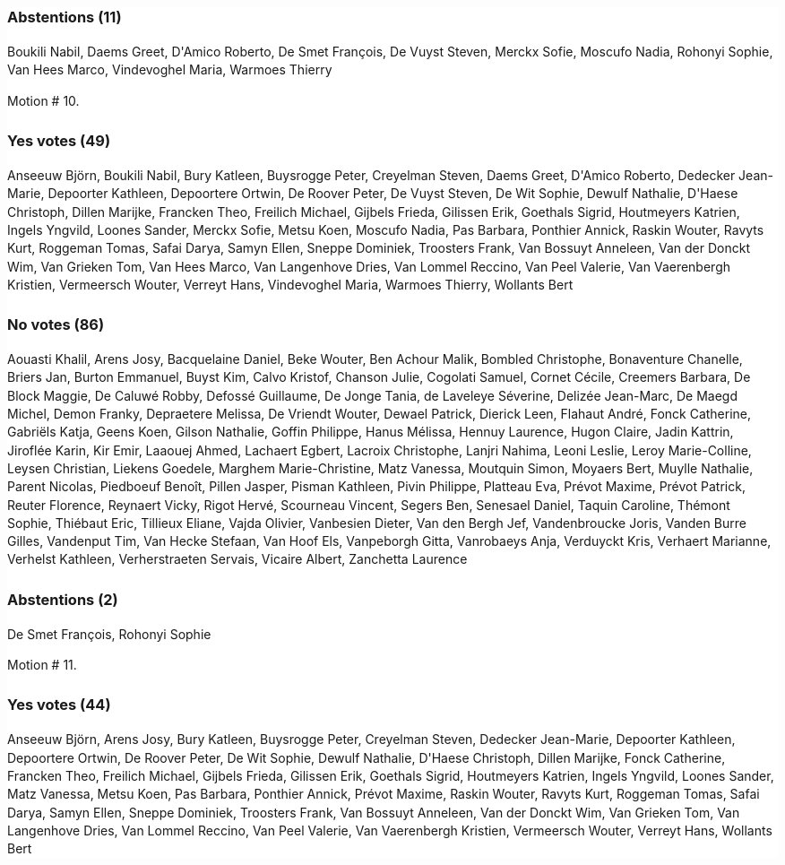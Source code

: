 ### Abstentions (11)

Boukili Nabil, Daems Greet, D'Amico Roberto, De Smet François, De Vuyst Steven, Merckx Sofie, Moscufo Nadia, Rohonyi Sophie, Van Hees Marco, Vindevoghel Maria, Warmoes Thierry


Motion # 10.

### Yes votes (49)

Anseeuw Björn, Boukili Nabil, Bury Katleen, Buysrogge Peter, Creyelman Steven, Daems Greet, D'Amico Roberto, Dedecker Jean-Marie, Depoorter Kathleen, Depoortere Ortwin, De Roover Peter, De Vuyst Steven, De Wit Sophie, Dewulf Nathalie, D'Haese Christoph, Dillen Marijke, Francken Theo, Freilich Michael, Gijbels Frieda, Gilissen Erik, Goethals Sigrid, Houtmeyers Katrien, Ingels Yngvild, Loones Sander, Merckx Sofie, Metsu Koen, Moscufo Nadia, Pas Barbara, Ponthier Annick, Raskin Wouter, Ravyts Kurt, Roggeman Tomas, Safai Darya, Samyn Ellen, Sneppe Dominiek, Troosters Frank, Van Bossuyt Anneleen, Van der Donckt Wim, Van Grieken Tom, Van Hees Marco, Van Langenhove Dries, Van Lommel Reccino, Van Peel Valerie, Van Vaerenbergh Kristien, Vermeersch Wouter, Verreyt Hans, Vindevoghel Maria, Warmoes Thierry, Wollants Bert

### No votes (86)

Aouasti Khalil, Arens Josy, Bacquelaine Daniel, Beke Wouter, Ben Achour Malik, Bombled Christophe, Bonaventure Chanelle, Briers Jan, Burton Emmanuel, Buyst Kim, Calvo Kristof, Chanson Julie, Cogolati Samuel, Cornet Cécile, Creemers Barbara, De Block Maggie, De Caluwé Robby, Defossé Guillaume, De Jonge Tania, de Laveleye Séverine, Delizée Jean-Marc, De Maegd Michel, Demon Franky, Depraetere Melissa, De Vriendt Wouter, Dewael Patrick, Dierick Leen, Flahaut André, Fonck Catherine, Gabriëls Katja, Geens Koen, Gilson Nathalie, Goffin Philippe, Hanus Mélissa, Hennuy Laurence, Hugon Claire, Jadin Kattrin, Jiroflée Karin, Kir Emir, Laaouej Ahmed, Lachaert Egbert, Lacroix Christophe, Lanjri Nahima, Leoni Leslie, Leroy Marie-Colline, Leysen Christian, Liekens Goedele, Marghem Marie-Christine, Matz Vanessa, Moutquin Simon, Moyaers Bert, Muylle Nathalie, Parent Nicolas, Piedboeuf Benoît, Pillen Jasper, Pisman Kathleen, Pivin Philippe, Platteau Eva, Prévot Maxime, Prévot Patrick, Reuter Florence, Reynaert Vicky, Rigot Hervé, Scourneau Vincent, Segers Ben, Senesael Daniel, Taquin Caroline, Thémont Sophie, Thiébaut Eric, Tillieux Eliane, Vajda Olivier, Vanbesien Dieter, Van den Bergh Jef, Vandenbroucke Joris, Vanden Burre Gilles, Vandenput Tim, Van Hecke Stefaan, Van Hoof Els, Vanpeborgh Gitta, Vanrobaeys Anja, Verduyckt Kris, Verhaert Marianne, Verhelst Kathleen, Verherstraeten Servais, Vicaire Albert, Zanchetta Laurence

### Abstentions (2)

De Smet François, Rohonyi Sophie


Motion # 11.

### Yes votes (44)

Anseeuw Björn, Arens Josy, Bury Katleen, Buysrogge Peter, Creyelman Steven, Dedecker Jean-Marie, Depoorter Kathleen, Depoortere Ortwin, De Roover Peter, De Wit Sophie, Dewulf Nathalie, D'Haese Christoph, Dillen Marijke, Fonck Catherine, Francken Theo, Freilich Michael, Gijbels Frieda, Gilissen Erik, Goethals Sigrid, Houtmeyers Katrien, Ingels Yngvild, Loones Sander, Matz Vanessa, Metsu Koen, Pas Barbara, Ponthier Annick, Prévot Maxime, Raskin Wouter, Ravyts Kurt, Roggeman Tomas, Safai Darya, Samyn Ellen, Sneppe Dominiek, Troosters Frank, Van Bossuyt Anneleen, Van der Donckt Wim, Van Grieken Tom, Van Langenhove Dries, Van Lommel Reccino, Van Peel Valerie, Van Vaerenbergh Kristien, Vermeersch Wouter, Verreyt Hans, Wollants Bert
